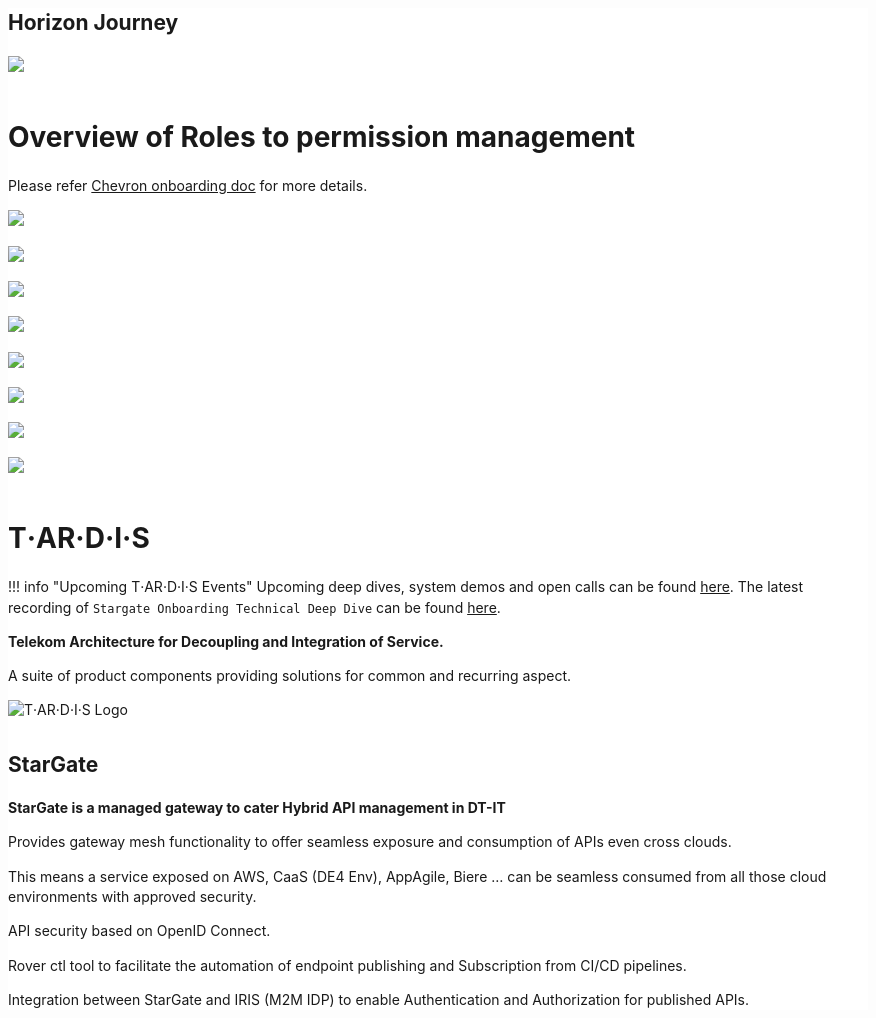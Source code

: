 ## Horizon Journey

[![](img/pubsub-journey.png)](img/pubsub-journey.png)


# Overview of Roles to permission management

Please refer [Chevron onboarding doc](../chevron/) for more details.

[![](img/Slide22.PNG)](img/Slide22.PNG)

[![](img/Slide23.PNG)](img/Slide23.PNG)

[![](img/Slide24.PNG)](img/Slide24.PNG)

[![](img/Slide25.PNG)](img/Slide25.PNG)

[![](img/Slide26.PNG)](img/Slide26.PNG)

[![](img/Slide27.PNG)](img/Slide27.PNG)

[![](img/Slide28.PNG)](img/Slide28.PNG)

[![](img/Slide29.PNG)](img/Slide29.PNG)


# T‧AR‧D‧I‧S

!!! info "Upcoming T‧AR‧D‧I‧S Events"
    Upcoming deep dives, system demos and open calls can be found [here](https://yam-united.telekom.com/pages/eni-hub/apps/events/tardis-events).
    The latest recording of `Stargate Onboarding Technical Deep Dive` can be found [here](https://yam-united.telekom.com/pages/eni-hub/apps/blog/tardis-blog/view/17f8e05a-1915-43f2-954b-5bde8cb7688f).

**Telekom Architecture for Decoupling and Integration of Service.**

A suite of product components providing solutions for common and recurring aspect.

![T‧AR‧D‧I‧S Logo](./img/Tardis.png)

## StarGate

**StarGate is a managed gateway to cater Hybrid API management in DT-IT**

Provides gateway mesh functionality to offer seamless exposure and consumption of APIs even cross clouds.

This means a service exposed on AWS, CaaS (DE4 Env), AppAgile, Biere … can be seamless consumed from all those cloud environments with approved security.

API security based on OpenID Connect.

Rover ctl tool to facilitate the automation of endpoint publishing and Subscription from CI/CD pipelines.

Integration between StarGate and IRIS (M2M IDP) to enable Authentication and Authorization for published APIs.
